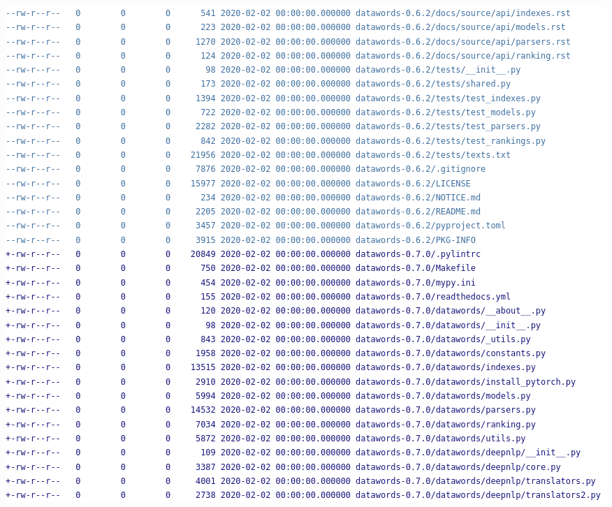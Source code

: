 ```diff
--rw-r--r--   0        0        0      541 2020-02-02 00:00:00.000000 datawords-0.6.2/docs/source/api/indexes.rst
--rw-r--r--   0        0        0      223 2020-02-02 00:00:00.000000 datawords-0.6.2/docs/source/api/models.rst
--rw-r--r--   0        0        0     1270 2020-02-02 00:00:00.000000 datawords-0.6.2/docs/source/api/parsers.rst
--rw-r--r--   0        0        0      124 2020-02-02 00:00:00.000000 datawords-0.6.2/docs/source/api/ranking.rst
--rw-r--r--   0        0        0       98 2020-02-02 00:00:00.000000 datawords-0.6.2/tests/__init__.py
--rw-r--r--   0        0        0      173 2020-02-02 00:00:00.000000 datawords-0.6.2/tests/shared.py
--rw-r--r--   0        0        0     1394 2020-02-02 00:00:00.000000 datawords-0.6.2/tests/test_indexes.py
--rw-r--r--   0        0        0      722 2020-02-02 00:00:00.000000 datawords-0.6.2/tests/test_models.py
--rw-r--r--   0        0        0     2282 2020-02-02 00:00:00.000000 datawords-0.6.2/tests/test_parsers.py
--rw-r--r--   0        0        0      842 2020-02-02 00:00:00.000000 datawords-0.6.2/tests/test_rankings.py
--rw-r--r--   0        0        0    21956 2020-02-02 00:00:00.000000 datawords-0.6.2/tests/texts.txt
--rw-r--r--   0        0        0     7876 2020-02-02 00:00:00.000000 datawords-0.6.2/.gitignore
--rw-r--r--   0        0        0    15977 2020-02-02 00:00:00.000000 datawords-0.6.2/LICENSE
--rw-r--r--   0        0        0      234 2020-02-02 00:00:00.000000 datawords-0.6.2/NOTICE.md
--rw-r--r--   0        0        0     2205 2020-02-02 00:00:00.000000 datawords-0.6.2/README.md
--rw-r--r--   0        0        0     3457 2020-02-02 00:00:00.000000 datawords-0.6.2/pyproject.toml
--rw-r--r--   0        0        0     3915 2020-02-02 00:00:00.000000 datawords-0.6.2/PKG-INFO
+-rw-r--r--   0        0        0    20849 2020-02-02 00:00:00.000000 datawords-0.7.0/.pylintrc
+-rw-r--r--   0        0        0      750 2020-02-02 00:00:00.000000 datawords-0.7.0/Makefile
+-rw-r--r--   0        0        0      454 2020-02-02 00:00:00.000000 datawords-0.7.0/mypy.ini
+-rw-r--r--   0        0        0      155 2020-02-02 00:00:00.000000 datawords-0.7.0/readthedocs.yml
+-rw-r--r--   0        0        0      120 2020-02-02 00:00:00.000000 datawords-0.7.0/datawords/__about__.py
+-rw-r--r--   0        0        0       98 2020-02-02 00:00:00.000000 datawords-0.7.0/datawords/__init__.py
+-rw-r--r--   0        0        0      843 2020-02-02 00:00:00.000000 datawords-0.7.0/datawords/_utils.py
+-rw-r--r--   0        0        0     1958 2020-02-02 00:00:00.000000 datawords-0.7.0/datawords/constants.py
+-rw-r--r--   0        0        0    13515 2020-02-02 00:00:00.000000 datawords-0.7.0/datawords/indexes.py
+-rw-r--r--   0        0        0     2910 2020-02-02 00:00:00.000000 datawords-0.7.0/datawords/install_pytorch.py
+-rw-r--r--   0        0        0     5994 2020-02-02 00:00:00.000000 datawords-0.7.0/datawords/models.py
+-rw-r--r--   0        0        0    14532 2020-02-02 00:00:00.000000 datawords-0.7.0/datawords/parsers.py
+-rw-r--r--   0        0        0     7034 2020-02-02 00:00:00.000000 datawords-0.7.0/datawords/ranking.py
+-rw-r--r--   0        0        0     5872 2020-02-02 00:00:00.000000 datawords-0.7.0/datawords/utils.py
+-rw-r--r--   0        0        0      109 2020-02-02 00:00:00.000000 datawords-0.7.0/datawords/deepnlp/__init__.py
+-rw-r--r--   0        0        0     3387 2020-02-02 00:00:00.000000 datawords-0.7.0/datawords/deepnlp/core.py
+-rw-r--r--   0        0        0     4001 2020-02-02 00:00:00.000000 datawords-0.7.0/datawords/deepnlp/translators.py
+-rw-r--r--   0        0        0     2738 2020-02-02 00:00:00.000000 datawords-0.7.0/datawords/deepnlp/translators2.py
```